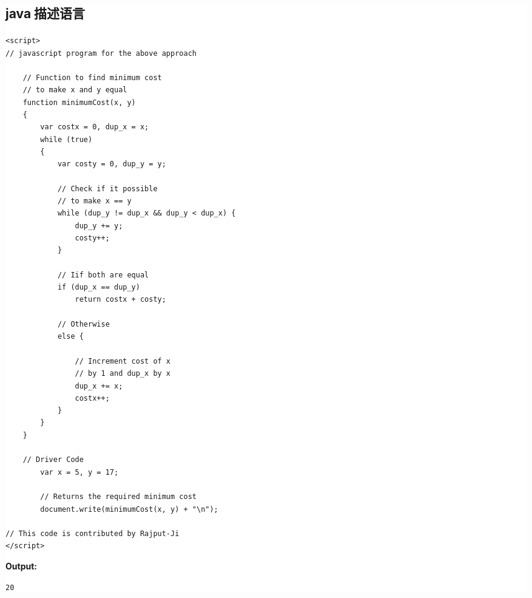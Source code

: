 ## java 描述语言

```
<script>
// javascript program for the above approach

    // Function to find minimum cost
    // to make x and y equal
    function minimumCost(x, y)
    {
        var costx = 0, dup_x = x;
        while (true)
        {
            var costy = 0, dup_y = y;

            // Check if it possible
            // to make x == y
            while (dup_y != dup_x && dup_y < dup_x) {
                dup_y += y;
                costy++;
            }

            // Iif both are equal
            if (dup_x == dup_y)
                return costx + costy;

            // Otherwise
            else {

                // Increment cost of x
                // by 1 and dup_x by x
                dup_x += x;
                costx++;
            }
        }
    }

    // Driver Code
        var x = 5, y = 17;

        // Returns the required minimum cost
        document.write(minimumCost(x, y) + "\n");

// This code is contributed by Rajput-Ji
</script>
```

**Output:** 

```
20
```

